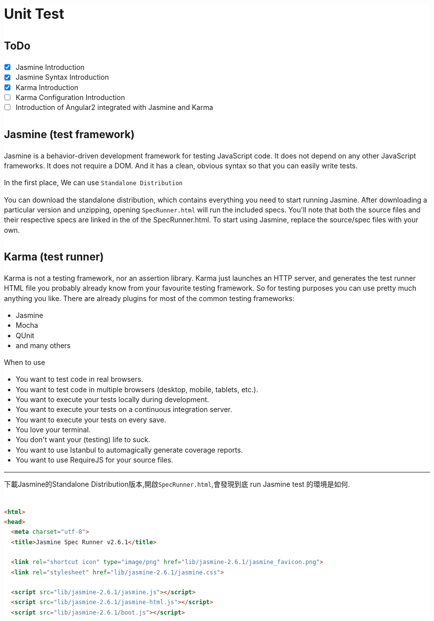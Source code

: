 # Unit Test

## ToDo

- [x] Jasmine Introduction
- [x] Jasmine Syntax Introduction
- [x] Karma Introduction
- [ ] Karma Configuration Introduction
- [ ] Introduction of Angular2 integrated with Jasmine and Karma

## Jasmine (test framework)

Jasmine is a behavior-driven development framework for testing JavaScript code. It does not depend on any other JavaScript frameworks. It does not require a DOM. And it has a clean, obvious syntax so that you can easily write tests.

In the first place, We can use `Standalone Distribution`

You can download the standalone distribution, which contains everything you need to start running Jasmine. After downloading a particular version and unzipping, opening `SpecRunner.html` will run the included specs. You'll note that both the source files and their respective specs are linked in the <head> of the SpecRunner.html. To start using Jasmine, replace the source/spec files with your own.

## Karma (test runner)

Karma is not a testing framework, nor an assertion library. Karma just launches an HTTP server, and generates the test runner HTML file you probably already know from your favourite testing framework. So for testing purposes you can use pretty much anything you like. There are already plugins for most of the common testing frameworks:

- Jasmine
- Mocha
- QUnit
- and many others

When to use

- You want to test code in real browsers.
- You want to test code in multiple browsers (desktop, mobile, tablets, etc.).
- You want to execute your tests locally during development.
- You want to execute your tests on a continuous integration server.
- You want to execute your tests on every save.
- You love your terminal.
- You don't want your (testing) life to suck.
- You want to use Istanbul to automagically generate coverage reports.
- You want to use RequireJS for your source files.

---

下載Jasmine的Standalone Distribution版本,開啟`SpecRunner.html`,會發現到底 run Jasmine test 的環境是如何.

```html

<html>
<head>
  <meta charset="utf-8">
  <title>Jasmine Spec Runner v2.6.1</title>

  <link rel="shortcut icon" type="image/png" href="lib/jasmine-2.6.1/jasmine_favicon.png">
  <link rel="stylesheet" href="lib/jasmine-2.6.1/jasmine.css">

  <script src="lib/jasmine-2.6.1/jasmine.js"></script>
  <script src="lib/jasmine-2.6.1/jasmine-html.js"></script>
  <script src="lib/jasmine-2.6.1/boot.js"></script>

```

 [jasmine-gem]: http://github.com/pivotal/jasmine-gem
